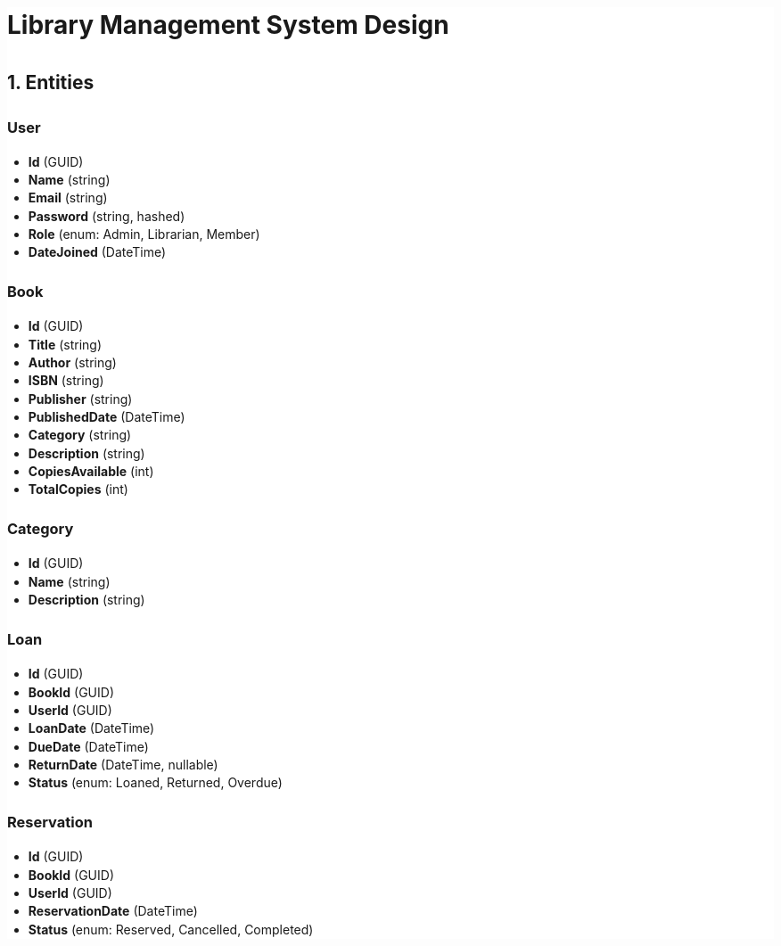 # Library Management System Design

## 1. Entities

### User

- **Id** (GUID)
- **Name** (string)
- **Email** (string)
- **Password** (string, hashed)
- **Role** (enum: Admin, Librarian, Member)
- **DateJoined** (DateTime)

### Book

- **Id** (GUID)
- **Title** (string)
- **Author** (string)
- **ISBN** (string)
- **Publisher** (string)
- **PublishedDate** (DateTime)
- **Category** (string)
- **Description** (string)
- **CopiesAvailable** (int)
- **TotalCopies** (int)

### Category

- **Id** (GUID)
- **Name** (string)
- **Description** (string)

### Loan

- **Id** (GUID)
- **BookId** (GUID)
- **UserId** (GUID)
- **LoanDate** (DateTime)
- **DueDate** (DateTime)
- **ReturnDate** (DateTime, nullable)
- **Status** (enum: Loaned, Returned, Overdue)

### Reservation

- **Id** (GUID)
- **BookId** (GUID)
- **UserId** (GUID)
- **ReservationDate** (DateTime)
- **Status** (enum: Reserved, Cancelled, Completed)
